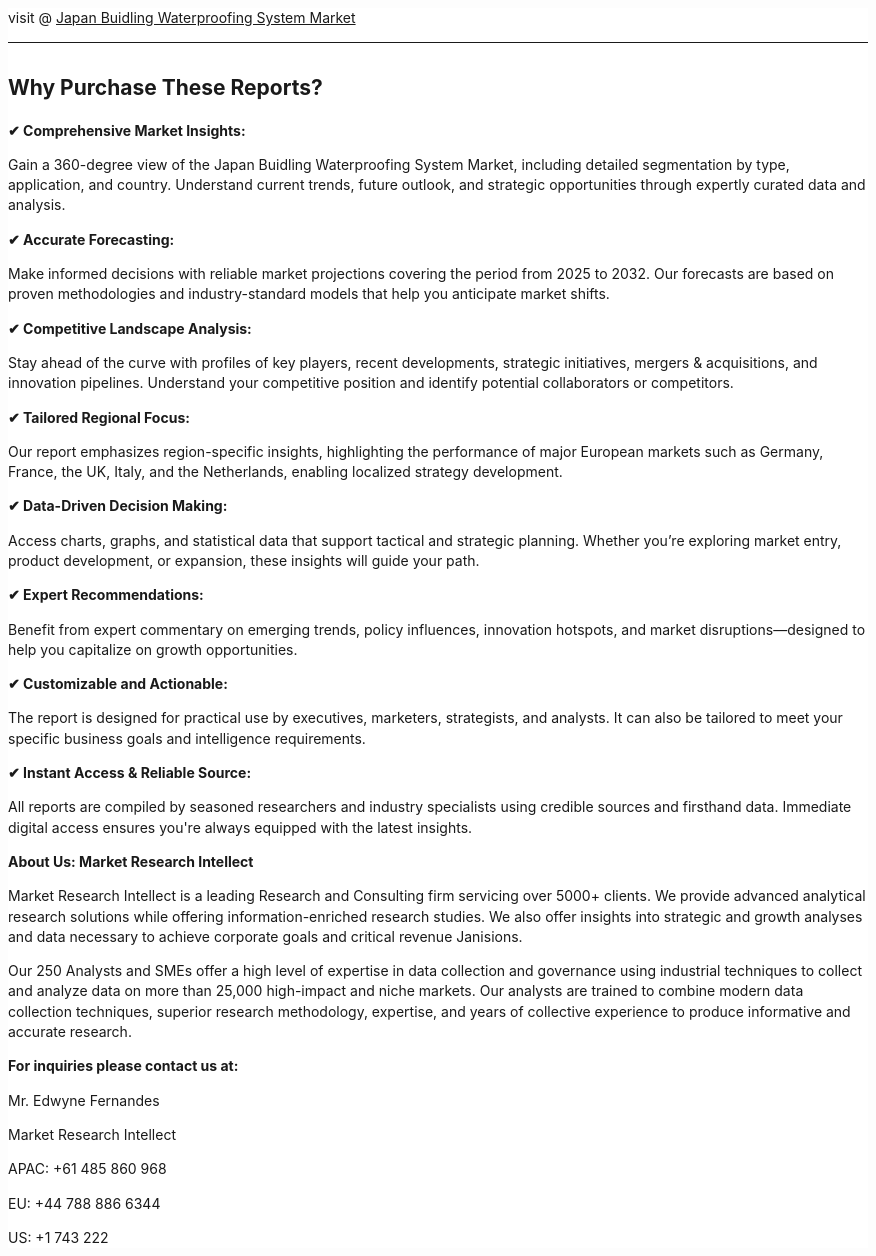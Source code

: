 visit&nbsp;@</strong>&nbsp;</span><span class="font-[700]"><a href="https://www.marketresearchintellect.com/product/global-buidling-waterproofing-system-market/?utm_source=Linkedin&utm_medium=808" target="_blank" data-tracking-control-name="article-ssr-frontend-pulse_little-text-block" data-tracking-will-navigate="" data-test-link="">Japan Buidling Waterproofing System Market</a></span></p></blockquote><hr /><h2>Why Purchase These Reports?</h2><p><strong>✔ Comprehensive Market Insights:</strong></p><p>Gain a 360-degree view of the Japan Buidling Waterproofing System Market, including detailed segmentation by type, application, and country. Understand current trends, future outlook, and strategic opportunities through expertly curated data and analysis.</p><p><strong>✔ Accurate Forecasting:</strong></p><p>Make informed decisions with reliable market projections covering the period from 2025 to 2032. Our forecasts are based on proven methodologies and industry-standard models that help you anticipate market shifts.</p><p><strong>✔ Competitive Landscape Analysis:</strong></p><p>Stay ahead of the curve with profiles of key players, recent developments, strategic initiatives, mergers &amp; acquisitions, and innovation pipelines. Understand your competitive position and identify potential collaborators or competitors.</p><p><strong>✔ Tailored Regional Focus:</strong></p><p>Our report emphasizes region-specific insights, highlighting the performance of major European markets such as Germany, France, the UK, Italy, and the Netherlands, enabling localized strategy development.</p><p><strong>✔ Data-Driven Decision Making:</strong></p><p>Access charts, graphs, and statistical data that support tactical and strategic planning. Whether you&rsquo;re exploring market entry, product development, or expansion, these insights will guide your path.</p><p><strong>✔ Expert Recommendations:</strong></p><p>Benefit from expert commentary on emerging trends, policy influences, innovation hotspots, and market disruptions&mdash;designed to help you capitalize on growth opportunities.</p><p><strong>✔ Customizable and Actionable:</strong></p><p>The report is designed for practical use by executives, marketers, strategists, and analysts. It can also be tailored to meet your specific business goals and intelligence requirements.</p><p><strong>✔ Instant Access &amp; Reliable Source:</strong></p><p>All reports are compiled by seasoned researchers and industry specialists using credible sources and firsthand data. Immediate digital access ensures you're always equipped with the latest insights.</p><p><strong><span class="font-[700]">About Us: Market Research Intellect</span></strong></p><p><span class="">Market Research Intellect is a leading Research and Consulting firm servicing over 5000+ clients. We provide advanced analytical research solutions while offering information-enriched research studies.&nbsp;</span>We also offer insights into strategic and growth analyses and data necessary to achieve corporate goals and critical revenue Janisions.</p><p><span class="">Our 250 Analysts and SMEs offer a high level of expertise in data collection and governance using industrial techniques to collect and analyze data on more than 25,000 high-impact and niche markets. Our analysts are trained to combine modern data collection techniques, superior research methodology, expertise, and years of collective experience to produce informative and accurate research.</span></p><p><strong>For inquiries please contact us at:</strong></p><p>Mr. Edwyne Fernandes</p><p>Market Research Intellect</p><p>APAC: +61 485 860 968</p><p>EU: +44 788 886 6344</p><p>US: +1 743 222